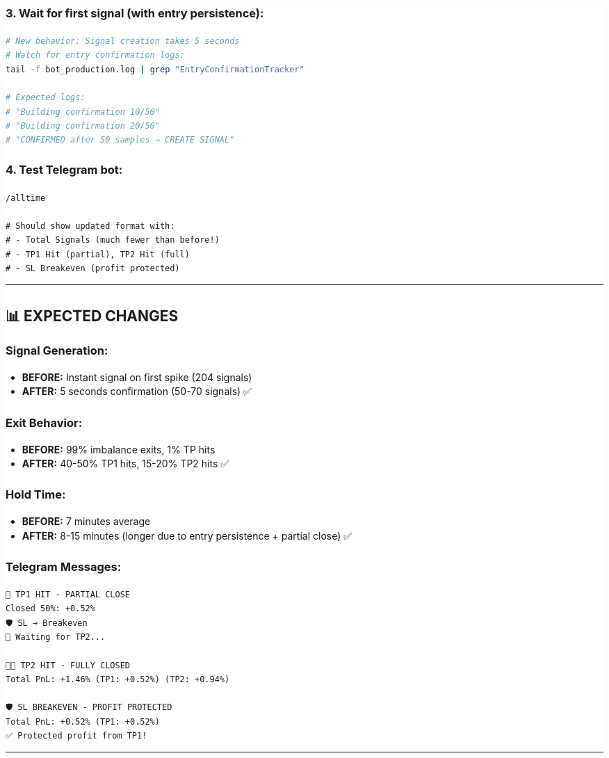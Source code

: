 ### **3. Wait for first signal (with entry persistence):**
```bash
# New behavior: Signal creation takes 5 seconds
# Watch for entry confirmation logs:
tail -f bot_production.log | grep "EntryConfirmationTracker"

# Expected logs:
# "Building confirmation 10/50"
# "Building confirmation 20/50"
# "CONFIRMED after 50 samples → CREATE SIGNAL"
```

### **4. Test Telegram bot:**
```
/alltime

# Should show updated format with:
# - Total Signals (much fewer than before!)
# - TP1 Hit (partial), TP2 Hit (full)
# - SL Breakeven (profit protected)
```

---

## 📊 **EXPECTED CHANGES**

### **Signal Generation:**
- **BEFORE:** Instant signal on first spike (204 signals)
- **AFTER:** 5 seconds confirmation (50-70 signals) ✅

### **Exit Behavior:**
- **BEFORE:** 99% imbalance exits, 1% TP hits
- **AFTER:** 40-50% TP1 hits, 15-20% TP2 hits ✅

### **Hold Time:**
- **BEFORE:** 7 minutes average
- **AFTER:** 8-15 minutes (longer due to entry persistence + partial close) ✅

### **Telegram Messages:**
```
🎯 TP1 HIT - PARTIAL CLOSE
Closed 50%: +0.52%
🛡️ SL → Breakeven
🚀 Waiting for TP2...

🎯🎯 TP2 HIT - FULLY CLOSED
Total PnL: +1.46% (TP1: +0.52%) (TP2: +0.94%)

🛡️ SL BREAKEVEN - PROFIT PROTECTED
Total PnL: +0.52% (TP1: +0.52%)
✅ Protected profit from TP1!
```

---